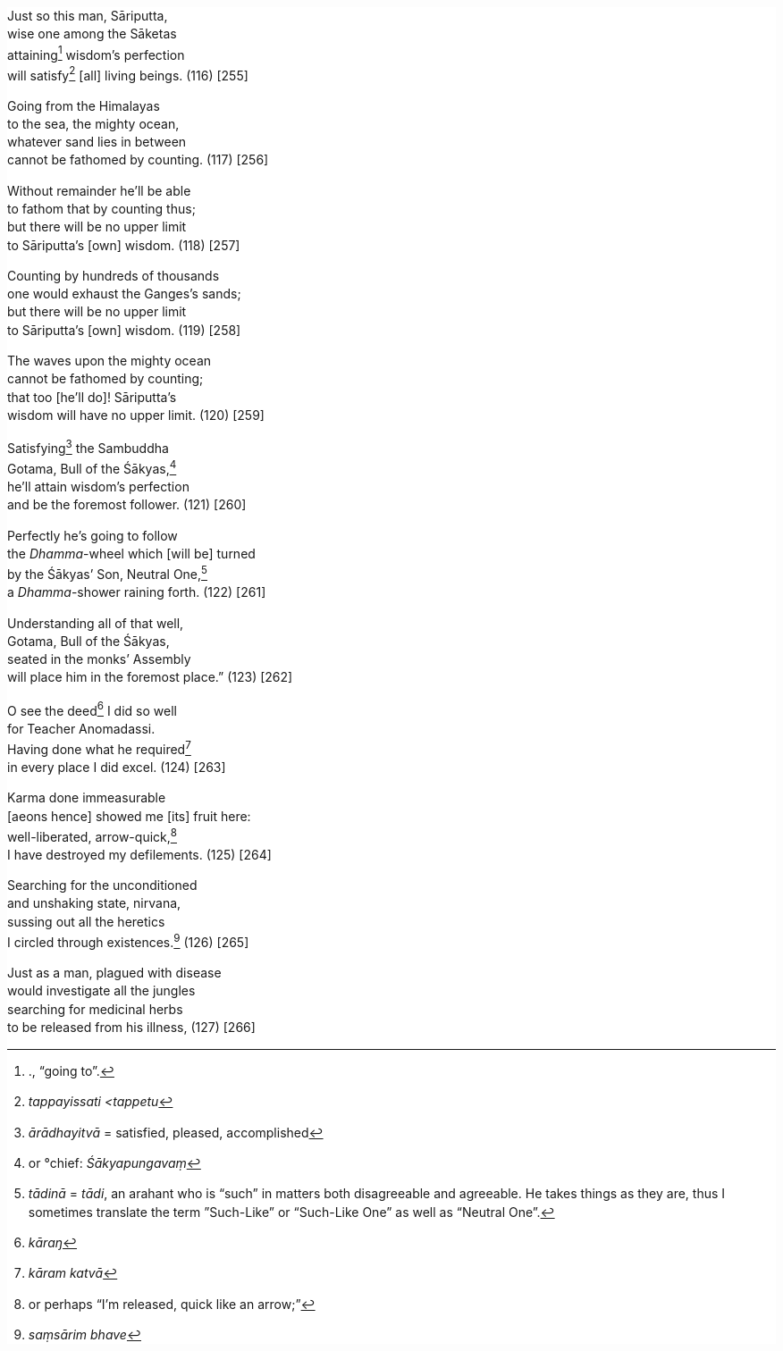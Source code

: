 Just so this man, Sāriputta,  
wise one among the Sāketas  
attaining[^154] wisdom’s perfection  
will satisfy[^155] \[all\] living beings. (116) \[255\]

Going from the Himalayas  
to the sea, the mighty ocean,  
whatever sand lies in between  
cannot be fathomed by counting. (117) \[256\]

Without remainder he’ll be able  
to fathom that by counting thus;  
but there will be no upper limit  
to Sāriputta’s \[own\] wisdom. (118) \[257\]

Counting by hundreds of thousands  
one would exhaust the Ganges’s sands;  
but there will be no upper limit  
to Sāriputta’s \[own\] wisdom. (119) \[258\]

The waves upon the mighty ocean  
cannot be fathomed by counting;  
that too \[he’ll do\]! Sāriputta’s  
wisdom will have no upper limit. (120) \[259\]

Satisfying[^156] the Sambuddha  
Gotama, Bull of the Śākyas,[^157]  
he’ll attain wisdom’s perfection  
and be the foremost follower. (121) \[260\]

Perfectly he’s going to follow  
the *Dhamma*-wheel which \[will be\] turned  
by the Śākyas’ Son, Neutral One,[^158]  
a *Dhamma*-shower raining forth. (122) \[261\]

Understanding all of that well,  
Gotama, Bull of the Śākyas,  
seated in the monks’ Assembly  
will place him in the foremost place.” (123) \[262\]

O see the deed[^159] I did so well  
for Teacher Anomadassi.  
Having done what he required[^160]  
in every place I did excel. (124) \[263\]

Karma done immeasurable  
\[aeons hence\] showed me \[its\] fruit here:  
well-liberated, arrow-quick,[^161]  
I have destroyed my defilements. (125) \[264\]

Searching for the unconditioned  
and unshaking state, nirvana,  
sussing out all the heretics  
I circled through existences.[^162] (126) \[265\]

Just as a man, plagued with disease  
would investigate all the jungles  
searching for medicinal herbs  
to be released from his illness, (127) \[266\]


[^1]: perhaps fr. *lambati*, to hand down, “Pendulous”. \#112, \#345 {348} also take place on this mountain.
[^2]: *kumbhilā*
[^3]: *makarā*
[^4]: *suṃsumārā*, lit., “crocodile,” the term used to translate *kumbhīlā* in the preceding foot; these are actually two different sorts of crocodile, but to avoid the inevitable redundancy in English I have chosen to translate the former “alligator,” a species not actually found in this region.
[^5]: read *pāṭhīna*, Silurus Boalis, “a kind of shad” (RD); wikipedia gives “sheatfish,” related to catfish, includes all the siluridae. BJTS glosses *peṭiyō*
[^6]: *pāvusa*, glossed as “large-mouth fish”, cf. *pāgusa*, *patusa*, BJTS glosses *lūllu*
[^7]: reading *valajā* with BJTS, which treats it as a type of fish (Sinh. *valayō*), for PTS *jalajā*, lit., “water-born”, a generic word for “fish”.
[^8]: *muñja*, more common as a kind of reed, also the name of a fish (BJTS glosses *moddu*), always in *dvandva* compound with *rohita*, “red-fish”
[^9]: *rohita*, BJTS glosses *reheru*
[^10]: reading *maggurā* with BJTS, which glosses the term as *magurō*, for PTS *vaggula* (= *vagguli*, bat? Or fr. *vaggu*, beautiful, hence “pretty fish”?)
[^11]: *patāyanti*.
[^12]: reading *sālā* *<span class="diacritics" data-state="on">c</span><span class="no-diacritics" data-state="off">ch</span>a* (BJTS, cty) for *kolakā* (PTS); shorea robusta
[^13]: *tilaka*, BJTS glosses as *madaṭa* cf. botanical dictionary = *madaṭiya*, a tree which yields false yellow sandalwood, and seeds that are used as beads and a jeweler’s weight of about 1.25 troy ounce, *adenanthera pavonina*, coral bean tree a.k.a. saga, sagaseed tree, red-bead tree, kolkriki
[^14]: *pāṭali*, Sinh. *paḷol*, Bignonia suaveolens, sterospermum suaveolens (*Bignon.*), trumpet-flower tree, the Bodhi Tree of Vipassi Buddha.
[^15]: *sindhuvārita*, Vitex negundo**, a.k.a. horshoe vitex, five-leaved chaste tree
[^16]: PTS *salaḷā*, BJTS *salalā*, BJTS Sinh.gloss = *hora* = “large timber tree yielding rezin and oil, Dipterocarpus zeylanicus *(Dipterocarp*.)” (Bot. dict.). RD says this is a tree with fragrant blossoms (which was the Bodhi Tree of Padumuttara Buddha, cf. above, \#177, v. 1 \[2133\]). RD notes references to this tree atJ v.420; Bu ii.51= J i.13; Vv 355; VvA 162; Miln 338; M ii.184, and says it is Pinus Longiflis (now more commonly Pinus Longifolia), Indian pine, indigenous to northern India, Pakistan, Himalayas, bearing brilliant clustered flowers in blue and other colors, with edible seeds.
[^17]: *nīpa* = Sinhala *kolom*, nauclea orientalis*;* “yelow cheesewood,” also called Leichhardt tree
[^18]: *nāga* = Sinhala *nā*, ironwood, Mesua Ferrea Linn, Bodhi tree of Mangala, Sumana, Revata, Sobhita buddhas; national tree of Sri Lanka. It has brilliant, fragrant white flowers containing four petals each, as well as a red fruit eaten by birds.
[^19]: *punnāga* = Sinhala *domba*, Alexandrian laurel, Calophyllum inophyllum
[^20]: *ketaka*, Pandanus odoratissima, Sinhala *väṭakē or väṭakeyiyā*.
[^21]: *atimutta* = *atimuttaka*? RD: a plant, Gaertnera Racemosa = hiptage, hiptage benghalensis, stout, high-climbing vine, now invasive species in Florida, scented pink-white flowers, medicinal uses. BJTS glosses Sinh. *yohombu* (Bot. Dict*. = yohombu väla = yon tumba*, an annual creeper, Trichodesma zeylanicum).
[^22]: Jonesia Asoka, Saraca asoca
[^23]: *aṅkola*, Alangium hexapetalum**, a.k.a. sage-leaved alangium, Sinh. *rukaṅguna*
[^24]: *bimbijāla*, the Bodhi tree of the previous Buddha, Dhammadassi Buddha, Sinh. *rat karavū*, momordica monadelpha
[^25]: RD: name of a flower
[^26]: = *kandala*, RD: a plant with white flowers
[^27]: *tiṇasūlika* = “Arabian jasmine,” Sinhala *bōlidda*
[^28]: *kaṇṇikāra, kaṇikāra* = Sinhala *kinihiriya*, Pterospermum acerifolium, produces a brilliant mass of yellow flowers; Engl. a.k.a. karnikar, bayur tree, maple-leaf bayur, caniyar (now archaic?), dinner-plate tree; Bodhi tree of Siddhattha Buddha.
[^29]: *asana*, Pentaptera tomentosa, = a.k.a. crocodile-bark tree, Indian laurel, silver grey wood, white chuglam. The Bodhi tree of Tissa Buddha. BJTS glosses as *piyā gasa* = *bakmī* = Sarcocephalus cordatus (*Rubi.*)
[^30]: *añjani, = añjana-rukkha*, black-colored tree, cf. *añjana* black ointment
[^31]: *punnāga* = Sinhala *domba*, Alexandrian laurel, Calophyllum inophyllum
[^32]: *giripunnāga*
[^33]: *koviḷāra*, species of ebony, Bauhinia variegata
[^34]: *Uddālaka* = Cassia fistula**, Sinh. *äsaḷa*
[^35]: *kuṭaja*, Nerium antidysenterica (used for diarrhea, as its name implies), aka arctic snow, winter cherry, Wrightia antidysenterica, Wrightia zeylanica, nerium zeylanica, Sinhala *kelinda*
[^36]: *kadamba* (Sinh. *koḷom*) is Nauclea cordifolia = Neolamarckia cadamba, with orange-colored, fragrant blossoms
[^37]: *vakula*, Mimusops elengi, = Spanish cherry, medlar, bullet-wood
[^38]: *kadali*
[^39]: *mātulungiya*
[^40]: *aññe jāyanti kesarī* (fr. *kesara*, flower pollen). BJTS seems to take this as a type or stage of the lotus flower, “pollen lotuses” (*kesara-padmayō*)
[^41]: here “tank” (*taḷāka*, Sinhala *wäwa*) is used interchangeably with “lake” (*sara*), and as the context well makes clear it should be imagined as a large, man-made reservoir rather than some sort of table-top fishbowl.
[^42]: *gabbhaŋ gaṇhanti*, lit., “seizing the womb,” BJTS glosses *hata gaṇit* = *aṭa gannawā*, are germinating or springing forth
[^43]: *mūlāliyo*, BJTS gloss *nelumba-ala*
[^44]: taking *niddhāvanti* from *dhāvati* 2
[^45]: = *siṇghāṭa*, *singhara*, Hindi *siṅghāḍā*, a kind of water plant, Sinh. *gokaṭu*, trapa bispinosa, “water caltrop” or “Water chestnut” or “buffalo nut,” “bat nut,” “devil pod,” “ling nut,” “*lin kok*,” “*lin kio* nut”
[^46]: Sinhala *banduvada*, Latin *pentapetes phoenicea*
[^47]: read *pāṭhīna*, Silurus Boalis, “a kind of shad” (RD); wikipedia gives “sheatfish,” related to catfish, includes all the siluridae. BJTS glosses *peṭiyō*
[^48]: *pāvusa*, glossed as “large-mouth fish”, cf. *pāgusa, patusa*, BJTS glosses *lūllu*
[^49]: reading *valajā* with BJTS, which treats it as a type of fish (Sinh. *valayō*), for PTS *jalajā*, lit., “water-born”, a generic word for “fish”.
[^50]: *muñja*, more common as a kind of reed, also the name of a fish (BJTS glosses *moddu*), always in *dvandva* compound with *rohita*, “red-fish”
[^51]: *rohita*, BJTS glosses *reheru*
[^52]: BJTS reads *saṅgulā* and glosses *aṅguluvō*
[^53]: BJTS reads *maṅgurā* and glosses *magurō*
[^54]: fr. *ogāhati*, *ogāhana*, plunging? = watersnakes? BJTS reads *oguha*. In v. \[4012\], below, the same (?) term is spelt *uggāhaka*. Cf *gaha*, a demon, a “seizer”
[^55]: *ajagarā*. RD says “a large snake…a Boa Constrictor”
[^56]: *parevatā*
[^57]: *ravihaŋsā*
[^58]: *<span class="diacritics" data-state="on">c</span><span class="no-diacritics" data-state="off">ch</span>akkavākā*, BJTS Sinh. gloss *sakvālihiṇiyō* = *<span class="diacritics" data-state="on">c</span><span class="no-diacritics" data-state="off">ch</span>akravākayā*, an aquatic bird, brahminy goose, btahmany kite, haliastur indus
[^59]: *kokilā*
[^60]: *suka°*
[^61]: reading °*sālikā* with BJTS for PTS *°sāḷi <span class="diacritics" data-state="on">c</span><span class="no-diacritics" data-state="off">ch</span>a*. Sāḷlka* (Skt. *śārika*) = Sinh. *säḷalihiṇiyō*, Indian mynah birds (Hindi *maina*, Skt. *madana*)
[^62]: *kukutthakā*, Sinh. *valikukuḷō*
[^63]: *kulīrakā*, BJTS *kuḷ°*, Sinh. *ranvan kakuḷuvō*
[^64]: *pokkharasātakā*, Sinh. gloss *piyum venehi* (lotus-colored) *vil-lihiṇiyō*, lake-swallow or swift. PSI dict. gives: “a type of crane-*ardea siberica*”
[^65]: *dindibhā*, Sinh. gloss *kirallu, kiraḷā* = red-wattled or yellow-wattled lapwing. PSI dictionary gives “bluejay”
[^66]: *sukapotā*, Sinh. gloss = *girāmalittō* (= *girāmali<span class="diacritics" data-state="on">cc</span><span class="no-diacritics" data-state="off">chch</span>iyā*), Ceylon lorikeet, loriculus indicus
[^67]: *haŋsā*
[^68]: *koñ<span class="diacritics" data-state="on">c</span><span class="no-diacritics" data-state="off">ch</span>ā*, Sinh. *kosvā lihiṇiyō*
[^69]: *mayurā*
[^70]: *kokilā*, Sinh. gloss *kovulō*
[^71]: *tambacūlaka*, Sinh. gloss *kukuḷō*
[^72]: reading *pampakā* with BJTS (PTS reads *sampakā*), Sinh. gloss *huṇapupulō* (Sorata = *uṇahapuḷuvā*), a small, tailless monkey. Its high-pitched cry famously (and frighteningly) resembles that of a cobra.
[^73]: *jīvajīva*, Sinh-Eng dict: *äṭikukuḷa*
[^74]: *kosikā*= *kosiya*, owl, Sinh. gloss *bakmunuṇō*
[^75]: BJTS treats this as a type of bird
[^76]: *senakā* = *sena*, Sinh. gloss = *kaburässō*
[^77]: *kurarā*, Sinh. gloss *ukussō* PSI dict. = *kaburässō*
[^78]: *pasada*, Sinh. gloss *titmuvō*, pl. of *titmuvā*, spotted deer, axis maculatus
[^79]: *varahā*, Sinh. gloss *vallūrō*
[^80]: *vakā*, Sinh. gloss *vṛkayō*, cognate with “wolf”
[^81]: *bheraṇḍakā*, Sinh. gloss *sivallu*, pl. of *sivalā, hivalā*
[^82]: *rohi<span class="diacritics" data-state="on">cc</span><span class="no-diacritics" data-state="off">chch</span>ā*, RD says “a kind of deer, J.vi.537, fr. *rohita*, red, hence “red deer” (?); Sinh. gloss *rērumuvō*, pl. of *rērumuvā*, = “duck” or “teal” deer.
[^83]: *a<span class="diacritics" data-state="on">c</span><span class="no-diacritics" data-state="off">ch</span>cha°*, Sinh. gloss *valassu*
[^84]: *koka*, etymological cousin of *vāka*, *vṛka*, above, see RD
[^85]: *tara<span class="diacritics" data-state="on">c</span><span class="no-diacritics" data-state="off">ch</span>chā*, Sinh. gloss *kara bānā* (‘submissive” “bent over”) *valassu*, Note BJTS omits the second mention of “wolves” so may be taking *koka* in compound with *tara<span class="diacritics" data-state="on">c</span><span class="no-diacritics" data-state="off">ch</span>chā* (i.e., *kokatara<span class="diacritics" data-state="on">c</span><span class="no-diacritics" data-state="off">ch</span>chā*), in specifying this particular type of bear (cf. Sorata, *kara baāna valasā*, s.v.)
[^86]: i.e., showing their rut in their eyes, ears, and genitals. See cty, p. 288.
[^87]: I.e., elephant. Cty (p. 311; 288): born in the *mātaṅga* clan of elephants
[^88]: *kiṇṇara*, Sinh. gloss *kindurō*
[^89]: *vānarā*, Sinh. gloss *vandurō*
[^90]: *vanakammikā*
[^91]: *<span class="diacritics" data-state="on">c</span><span class="no-diacritics" data-state="off">ch</span>etā*, Sinh. gloss *dāsayō* (“slaves”) seems to read *<span class="diacritics" data-state="on">c</span><span class="no-diacritics" data-state="off">ch</span>eta* as *<span class="diacritics" data-state="on">c</span><span class="no-diacritics" data-state="off">ch</span>eṭa*, *<span class="diacritics" data-state="on">c</span><span class="no-diacritics" data-state="off">ch</span>eṭaka*, servant, boy; I follow the gloss in giving the word (otherwise “mind,” “thought”) a translation, though RD and PSI dict give no indication that *<span class="diacritics" data-state="on">c</span><span class="no-diacritics" data-state="off">ch</span>eta* is an alternate spelling for *<span class="diacritics" data-state="on">c</span><span class="no-diacritics" data-state="off">ch</span>eṭa*
[^92]: *luddakā*, Sinh. gloss *väddō*, aborigines of Sri Lanka (Veddas)
[^93]: *tinduka* = *timbiri*, diospyros embryopteris**, a.k.a. Indian persimmon
[^94]: *piyal* = buchanania latifolia
[^95]: *madhuka* reading *madhuk’ ekā*; *madhuka* = mī gasa, bassia latifolia
[^96]: BJTS glosses as Sinh. *ät demaṭa*, Bot. Dict: “a small timber tree that bears yellow flowers, Gmelina arborea (*Verb.*)
[^97]: PTS *kosumbhā*, BJTS *kosambā*, also spelt *kosambhā*, - (acc. to BJTS Sinh. gloss on \[3762\]) Sinh. *kohomba*, neem or margosa tree, Azadirachta indica, though Cone says “a kind of shrub or plant”
[^98]: PTS *salaḷā*, BJTS *salalā*, BJTS Sinh.gloss = *hora* = “large timber tree yielding rezin and oil, Dipterocarpus zeylanicus (*Dipterocarp.*)” (Bot. dict.)
[^99]: *nīpa* = Sinhala *kolom*, *nauclea orientalis*; also called Leichhardt tree
[^100]: *harīṭaka =* Sinhala *araḷu*, yellow myrobalan, terminalia chebula
[^101]: *āmalaka* = Sinhala *nelli*, phyllanthus emblica**, emblic myrobalan, Indian gooseberry
[^102]: fruit of the eugenia, *damba*, *jambu*
[^103]: = Sinhala *buḷu*, beleric myrobalan, bastard myrobalan, *Terminalia bellirica*
[^104]: *kola*, Sinh. *ḍebara phala*, Ziziphus Mauritania, Zyziphus Jujuba, Indian jujube or Chinese apple.
[^105]: *bhallātakā, bhallī, badulla* = semecarpus anacardium, Sinh. *badulu*
[^106]: *bellā, billā* = fruit of Aegle marmelos, Sinh. *beli geḍiya*, bael, bel, Bengal quince; bilva or vilva tree, = *beluvā*
[^107]: *kalamba*, RD draws attention to Skt. *kalambika*, *kalambuka* = convulvulus repens, bindweed, but there are other possibilities including a tree menispermum calumba (but its fruits are poisonous/only used in controlled medical usages, unlikely?) and (following BJTS Sinh. gloss here) Anthocephalus Cadamba (*Rub.*), Sinh. *kalamba*
[^108]: BJTS reads *aluva*. RD: fr. Skt. *ālu*, *āluka*: a bulbous plant, Radix Globosa Esculenta or Amorphophallus (Kern), Arum <span class="diacritics" data-state="on">C</span><span class="no-diacritics" data-state="off">Ch</span>ampanulatum (Hardy), cognate with alium, good possibility is amorphophallus titanum, “titan arum”
[^109]: BJTS reads *biḷālī°*
[^110]: BJTS reads *sutaka*
[^111]: RD says this is a water-plant, a kind of lotus, referencing J iv.539; vi.47, 279, 564. Here BJTS Sinh. gloss is *taḍāgayangen*, “from the moss,” following its reading of \[170\] “well fixed \[in the mosses\]”. Bot. Dict. *taḍāga* = *sevela*. At \[4231\], \[4233\], \[4313\], \[6332\] the (or a) BJTS gloss is *helmällen*, *heḷmäli* = edible white water-lily, Nymphaea Lotus. At \[4007\] BJTS glosses it as *madāra* tree \[mountain-ebony, Bauhinia purpurea (*Legum.*)\] and says the blossoms fell into the water from overhanging trees. BJTS gloss at \[324\] is “a water-born plant named *Mandālā*”.
[^112]: reading *balapatto* with BJTS for PTS *phalapatto* (“obtaining results”)
[^113]: while arahants have six special knowledges, only the first five (psychic power over matter, clairaudience, clairvoyance, recollection of one’s own former births, knowledge of others’ rebirth) are possible for non-Buddhist sages; the sixth is certainty of one’s own nirvana.
[^114]: lit., “attained excellence in”
[^115]: lit., “delighting in their paternal pastures” (*pettike gocare ratā*), which cty understands in terms of the food they received
[^116]: *asaṃsaṭṭha*, lit., “not joined,” “unmixed”. I follow the cty in this translation.
[^117]: lit., “my students were difficult to approach”
[^118]: this follows the cty — “having gone they bring the fruit from a jambu a hundred yojanas off in the Himalayas.”
[^119]: *khārī*
[^120]: *sīlagandhena* = with the scent of moral discipline or disciplinary precepts.
[^121]: v*jjādharā*, “knowledge-bearers”
[^122]: *devatā*
[^123]: *nāgā*
[^124]: *gandhabbā*
[^125]: *rakkhasā* = *rākṣasā*
[^126]: *kumbhaṇḍā*
[^127]: *dānavā*
[^128]: that is, ascetics, who carry around all their possessions, limited to the basic necessities they require, in shoulder yokes. Cty: *khāribhāran ti : udañ<span class="diacritics" data-state="on">c</span><span class="no-diacritics" data-state="off">ch</span>anakamaṇḍalu-ādikam tāpasaparikkharabhāram*.
[^129]: reading *khipita* with BJTS (and some PTS alt) for PTS *khitta*, “thrown down,” hard to see how it fits here
[^130]: *pāde pādam nikkhipantā*, lit., “placing the foot on the foot”
[^131]: lit., “constantly am receiving joy”, or “receiving laughter” or “smiles”. Perhaps, “I constantly receive their smiles”
[^132]: reading *vipa<span class="diacritics" data-state="on">cc</span><span class="no-diacritics" data-state="off">chch</span>atan* (BJTS) for *pa<span class="diacritics" data-state="on">cc</span><span class="no-diacritics" data-state="off">chch</span>atan* (PTS).
[^133]: lit.,arising out of *samādhi*
[^134]: lit.,I am carrying, bearing
[^135]: lit., “crouching with his legs crossed”
[^136]: *indīvara, Cassia fistula*
[^137]: *amita+udaya*?
[^138]: or “lamp,” *dīpo*
[^139]: lit., “to be measured according to *āḷhakas* \[a measure of grain\]”.
[^140]: one lakh = 100,000, hence the number of pieces is two trillion
[^141]: reading *sukhama-<span class="diacritics" data-state="on">c</span><span class="no-diacritics" data-state="off">ch</span>-chiddena jālena* for *sukhuma-<span class="diacritics" data-state="on">c</span><span class="no-diacritics" data-state="off">ch</span>chikena jālena*, with the Cty.
[^142]: *Disaṃ olokayī*, lit., “looked out in the directions”
[^143]: *pūjesi*
[^144]: lit., “recognizing \[that there would be\] speech of the Buddha”
[^145]: *saddhamma*
[^146]: *turiya*, musical instruments
[^147]: *bheri*
[^148]: hasulā = ? Cf. RD *hasula*, s.v., which following Kern treats this as a corrupted reading of *bhamuka*, “eyebrows” or “thick eyebrows”, often found in combination with the term for “long eyelashes” (*aḷārapamha*).
[^149]: RD gives “good hips,” referring to this text. I don’t see the warrant, and take the term *susaññā* from *saññā*, sense, perception, as does BJTS Sinhala gloss
[^150]: lit., 80 *koṭis* = 80 x 10,000,000 or 800,000,000 \[pieces of money\]
[^151]: *pabbajissati ‘kiñ<span class="diacritics" data-state="on">c</span><span class="no-diacritics" data-state="off">ch</span>ano*
[^152]: *oraso dhammanimmito*
[^153]: this is the BJTS spelling; PTS gives *Bhāgīrasī*
[^154]: ., “going to”.
[^155]: *tappayissati &lt;tappetu*
[^156]: *ārādhayitvā* = satisfied, pleased, accomplished
[^157]: or °chief: *Śākyapungavaṃ*
[^158]: *tādinā* = *tādi*, an arahant who is “such” in matters both disagreeable and agreeable. He takes things as they are, thus I sometimes translate the term ”Such-Like” or “Such-Like One” as well as “Neutral One”.
[^159]: *kāraŋ*
[^160]: *kāram katvā*
[^161]: or perhaps “I’m released, quick like an arrow;”
[^162]: *saṃsārim bhave*
[^163]: *avokiṇṇam*/*avyākiṇṇam* (cty = *avichinnaṃ, nirantaraṃ*)
[^164]: *pabbajjim isipabbajjaṃ*
[^165]: *jaṭābhārabharito* (PTS), *jaṭābhārena bharito* (BJTS)
[^166]: *jinasāsanaṃ*, lit., “the Victor’s dispensation”
[^167]: *jinasāsanaṃ*, lit., “the Victor’s dispensation”
[^168]: *brahmabandhu*, i.e., a brahmin
[^169]: 100 *koṭis* = 100 x 10,000,000 = 1,000,000,000. Cf. v. \[251\], above: Sāriputta was even richer than Anomadassi Buddha predicted he would be.
[^170]: *pabbajim anāgāriyaṃ*.
[^171]: *ugga-tejo* = “possessing mighty (fierce, hot) *tejas* (power, heat)”
[^172]: *me <span class="diacritics" data-state="on">c</span><span class="no-diacritics" data-state="off">ch</span>ittam uppajj;* lit., “my mind arose,” “my idea was born”.
[^173]: lit., “about the ultimate goal”.
[^174]: PTS reads *marisa*, not in the dictionaries, not glossed in the cty. BJTS read *mārisa*, hence this translation. Usually used of those in heaven. In the vocative, paralleling “*dhira*”.
[^175]: *āvuso*, BJTS glosses *nidukānan vahansa* (“you \[respectful\] without suffering”)
[^176]: *paṭhamaṃ phalam-ajjhagaṃ*, i.e., became a Sotāpanna or Stream-enterer, a person who will achieve nirvana after seven more births, and will not in the meantime fall into any bad birth-states. This interpretation follows the BJTS SInhala gloss. Another plausible reading, which would make better sense of the accusative form of *paṭhama* (otherwise, why not *paṭhamaphalam-ajjhagaṃ*?), is “first, I attained the fruit”
[^177]: *jinasāsanaŋ*, lit, “the Victor’s dispensation”
[^178]: *bahukehi kappana-hutehi. *
[^179]: PTS and BJTS both read the verse in a meter unlike the more elaborate meter of the opening verses and the (*gāthā*) that characterizes the bulk of *Apadāna*. Those exhibit a consistent 11-11-11-11 or 8-8-8-8 number of syllables per foot, respectively. The present verse seems to be 11-9-6-9, and I have translated accordingly.
[^180]: = Kolita, Mahāmoggallāna.
[^181]: lit., “who was endowed with” or “to whom there was much”
[^182]: *bhavasamsāramo<span class="diacritics" data-state="on">c</span><span class="no-diacritics" data-state="off">ch</span>anaṃ*
[^183]: reading *appi<span class="diacritics" data-state="on">c</span><span class="no-diacritics" data-state="off">ch</span>chā* for *api<span class="diacritics" data-state="on">c</span><span class="no-diacritics" data-state="off">ch</span>chā*, following BJTS
[^184]: *dhuta-ratā*
[^185]: *lūkha-civarā*
[^186]: *viveka*, seclusion, detachment, meditation, being apart, loneliness
[^187]: see cty p. 233. *Paṭipanna* = attained four fruits of the path, in the eighth fruit (*phalaṭṭhā*) established arahantship; *sekhā-phala* = the lower (or as John Strong \[1983\]: would have it, slower) three fruits (*sotāpanna*, *sakadāgami*, *anāgami*)
[^188]: *satipaṭṭhānakusalā*
[^189]: *bojjhangā-bhāvanā-ratā*, lit., “fond of meditating on the constituents of wisdom.” The constituents of wisdom are usually enumerated as seven: mindfulness, investigation of the law, energy, rapture, repose, concentration and equanimity.
[^190]: *samādhi-bhāvanā-ratā*.
[^191]: *sammappadhānam anuyuktā*.
[^192]: the moon.
[^193]: *sañ<span class="diacritics" data-state="on">c</span><span class="no-diacritics" data-state="off">ch</span>uṇṇā*
[^194]: *kumuda*
[^195]: RD says this is a water-plant, a kind of lotus, referencing J iv.539; vi.47, 279, 564. Here BJTS gloss is “a water-born plant named *Mandālā*”. At \[171\] BJTS Sinh. gloss is *taḍāgayangen*, “from the moss,” following its reading of \[170\] “well fixed \[in the mosses\]”. Bot. Dict. *taḍāga* = *sevela*. At \[4231\], \[4233\], \[4313\], \[6332\] the (or a) BJTS gloss is *helmällen*, *heḷmäli* = edible white water-lily, Nymphaea Lotus. At \[4007\] BJTS glosses it as *madāra* tree \[mountain-ebony, Bauhinia purpurea (*Legum.*)\] and says the blossoms fell into the water from overhanging trees.
[^196]: *paduma*
[^197]: actually March-April, *Bak Māsa* in the Sinhala calendar, *rammaka māsa* in Pali
[^198]: lit., “like medicine”
[^199]: *māra-kāyikā* — those in Mara’s troupe.
[^200]: lit., “with the king of beasts”.
[^201]: reading *sāmaṃ* (BJTS) for *samaŋ* (PTS).
[^202]: lit., “the complete party of Awakening” (here reading *pakkhiyaṃ* \[BJTS\] for *pakkhikaŋ* \[PTS\]).
[^203]: *āsaya* = likes, wants + *anusaya* = defilements deep in the mind which have not been acted upon
[^204]: reading *balābalaṃ* (BJTS, cty) for *phalāphalaŋ* (“the fruits and the fruitlessness,” PTS).
[^205]: lit., “for the sake of resolving”
[^206]: taking *taṃ* as *tesaṃ*, with the cty
[^207]: here I follow the cty, which glosses *kittayun* as *gunaṃ katheyyuṃ*.
[^208]: I follow the cty here.
[^209]: lit., “he would receive nothing but destruction”
[^210]: *jinasāsanaŋ*, lit., “the Victor’s dispensation.” Jina, “Victor” (or “Conqueror”) is appropriately paired here with the “defeat” of riva
[^211]: *Dhamma-senāpati*, lit., “the chief of the army of *Dhamma*,” or perhaps “*Dhamma’s* commander in chief.” Pronounce as “gen’ral” to keep the meter when chanting.
[^212]: “army” might make the analogy work better, but the Pāli is *sakyaputtassa sāsane*, lit., “in the dispensation of the Son of the Śākyas.” Yet the analogy appears more appropriate in light of the more basic meaning of “dispensation” (*sāsane*), namely “commandment” or “order” (as of a king).
[^213]: or perhaps “I’m released, quick like an arrow;”
[^214]: lit., “existences”
[^215]: the cty here explains these as the fires of *rāga* (lust), *dosa* (anger) and *moha* (ignorance, folly)
[^216]: cty glosses *ugghāṭitā* as *viddhaṃsitā*.
[^217]: *sakyaputtassa sāsane*, lit., “in the dispensation of the Son of the Śākyas”
[^218]: *samādhimhi*.
[^219]: reading *sahassam* (BJTS, PTS alt) for *sahāyam* (“friend,” “companion,” PTS). BJTS Sinhala gloss understands this to mean creating a thousand forms by means of *iddhi* — the self-multiplication miracle found throughout these texts.
[^220]: lit., “my cessation”.
[^221]: this verse is in a different meter (?), apparently 10-11-7-10, so I translate accordingly.
[^222]: reading *uddhaṭa* (BJTS, cty) for *uddhata* (PTS).
[^223]: lit., “I approach the group with great reverence.”
[^224]: lit., “Blessed One”.
[^225]: here too a more elaborate meter, 10-9-10-10
[^226]: lit., “stand on/before my head.”
[^227]: lit., “like an elephant having broken \[its\] chains.” I take some poetic license and adopt the plural in order to make the phrase work metrically, here and in all subsequent instances of this verse, which recurs quite regularly throughout the *Apadāna*.
[^228]: *vhārāmi anāsavo*, lit., “I am dwelling without outflows;” *āsavas* are “constraints” to the achievement of nirvana.
[^229]: Lt. “was well come to me”